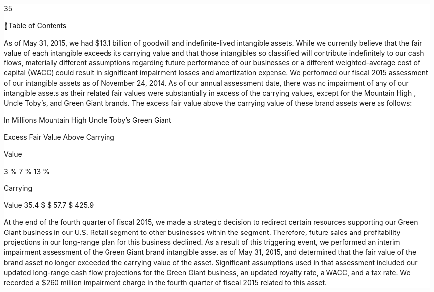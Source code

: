35

Table of Contents

As of May 31, 2015, we had $13.1 billion of goodwill and indefinite-lived intangible assets. While we currently believe that the fair value of
each intangible exceeds its carrying value and that those intangibles so classified will contribute indefinitely to our cash flows, materially
different assumptions regarding future performance of our businesses or a different weighted-average cost of capital (WACC) could result in
significant impairment losses and amortization expense. We performed our fiscal 2015 assessment of our intangible assets as of November 24,
2014. As of our annual assessment date, there was no impairment of any of our intangible assets as their related fair values were substantially in
excess of the carrying values, except for the Mountain High , Uncle Toby’s, and Green Giant brands. The excess fair value above the carrying
value of these brand assets were as follows:

In Millions
Mountain High
Uncle Toby’s
Green Giant

Excess
Fair
Value
Above
Carrying

Value

3 %
7 %
13 %

Carrying

Value
35.4
$
$
57.7
$  425.9

At the end of the fourth quarter of fiscal 2015, we made a strategic decision to redirect certain resources supporting our Green Giant business in
our U.S. Retail segment to other businesses within the segment. Therefore, future sales and profitability projections in our long-range plan for
this business declined. As a result of this triggering event, we performed an interim impairment assessment of the Green Giant brand intangible
asset as of May 31, 2015, and determined that the fair value of the brand asset no longer exceeded the carrying value of the asset. Significant
assumptions used in that assessment included our updated long-range cash flow projections for the Green Giant business, an updated royalty
rate, a WACC, and a tax rate. We recorded a $260 million impairment charge in the fourth quarter of fiscal 2015 related to this asset.
